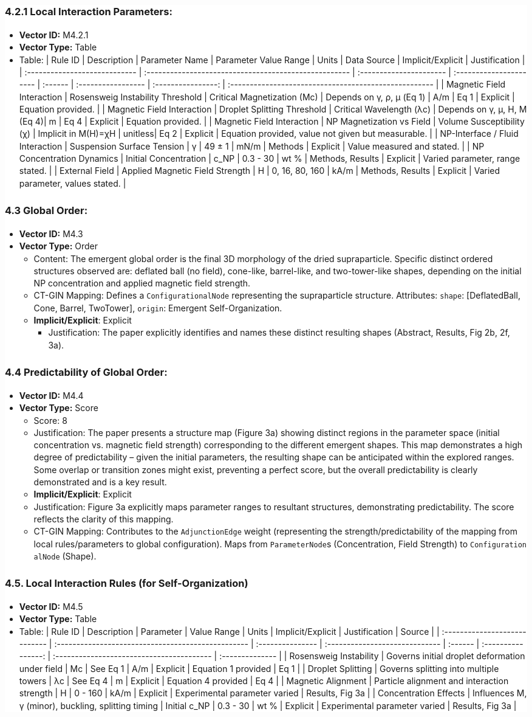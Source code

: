 ### **4.2.1 Local Interaction Parameters:**

* **Vector ID:** M4.2.1
* **Vector Type:** Table
*   Table:
    | Rule ID                       | Description                                           | Parameter Name          | Parameter Value Range     | Units   | Data Source        | Implicit/Explicit | Justification                                         |
    | :---------------------------- | :---------------------------------------------------- | :---------------------- | :---------------------- | :------ | :----------------- | :----------------: | :---------------------------------------------------- |
    | Magnetic Field Interaction    | Rosensweig Instability Threshold                      | Critical Magnetization (Mc) | Depends on γ, ρ, μ (Eq 1) | A/m     | Eq 1               | Explicit          | Equation provided.                                  |
    | Magnetic Field Interaction    | Droplet Splitting Threshold                           | Critical Wavelength (λc)  | Depends on γ, μ, H, M (Eq 4)| m       | Eq 4               | Explicit          | Equation provided.                                  |
    | Magnetic Field Interaction    | NP Magnetization vs Field                             | Volume Susceptibility (χ) | Implicit in M(H)=χH       | unitless| Eq 2               | Explicit          | Equation provided, value not given but measurable.    |
    | NP-Interface / Fluid Interaction | Suspension Surface Tension                            | γ                       | 49 ± 1                  | mN/m    | Methods            | Explicit          | Value measured and stated.                          |
    | NP Concentration Dynamics     | Initial Concentration                                 | c_NP                    | 0.3 - 30                | wt %    | Methods, Results   | Explicit          | Varied parameter, range stated.                   |
    | External Field                | Applied Magnetic Field Strength                       | H                       | 0, 16, 80, 160          | kA/m    | Methods, Results   | Explicit          | Varied parameter, values stated.                  |

### **4.3 Global Order:**

*   **Vector ID:** M4.3
*   **Vector Type:** Order
    *   Content: The emergent global order is the final 3D morphology of the dried supraparticle. Specific distinct ordered structures observed are: deflated ball (no field), cone-like, barrel-like, and two-tower-like shapes, depending on the initial NP concentration and applied magnetic field strength.
    *   CT-GIN Mapping: Defines a `ConfigurationalNode` representing the supraparticle structure. Attributes: `shape`: [DeflatedBall, Cone, Barrel, TwoTower], `origin`: Emergent Self-Organization.
    * **Implicit/Explicit**: Explicit
        *  Justification: The paper explicitly identifies and names these distinct resulting shapes (Abstract, Results, Fig 2b, 2f, 3a).

### **4.4 Predictability of Global Order:**

*   **Vector ID:** M4.4
*   **Vector Type:** Score
    *   Score: 8
    *   Justification: The paper presents a structure map (Figure 3a) showing distinct regions in the parameter space (initial concentration vs. magnetic field strength) corresponding to the different emergent shapes. This map demonstrates a high degree of predictability – given the initial parameters, the resulting shape can be anticipated within the explored ranges. Some overlap or transition zones might exist, preventing a perfect score, but the overall predictability is clearly demonstrated and is a key result.
    * **Implicit/Explicit**: Explicit
    *  Justification: Figure 3a explicitly maps parameter ranges to resultant structures, demonstrating predictability. The score reflects the clarity of this mapping.
    *   CT-GIN Mapping: Contributes to the `AdjunctionEdge` weight (representing the strength/predictability of the mapping from local rules/parameters to global configuration). Maps from `ParameterNode`s (Concentration, Field Strength) to `ConfigurationalNode` (Shape).

### **4.5. Local Interaction Rules (for Self-Organization)**
* **Vector ID:** M4.5
* **Vector Type:** Table
*   Table:
| Rule ID                       | Description                                        | Parameter        | Value Range                    | Units   | Implicit/Explicit | Justification                             | Source          |
| :---------------------------- | :------------------------------------------------- | :--------------- | :----------------------------- | :------ | :----------------: | :---------------------------------------- | :-------------- |
| Rosensweig Instability        | Governs initial droplet deformation under field    | Mc               | See Eq 1                       | A/m     | Explicit          | Equation 1 provided                     | Eq 1            |
| Droplet Splitting             | Governs splitting into multiple towers             | λc               | See Eq 4                       | m       | Explicit          | Equation 4 provided                     | Eq 4            |
| Magnetic Alignment            | Particle alignment and interaction strength        | H                | 0 - 160                        | kA/m    | Explicit          | Experimental parameter varied             | Results, Fig 3a |
| Concentration Effects         | Influences M, γ (minor), buckling, splitting timing | Initial c_NP     | 0.3 - 30                       | wt %    | Explicit          | Experimental parameter varied             | Results, Fig 3a |